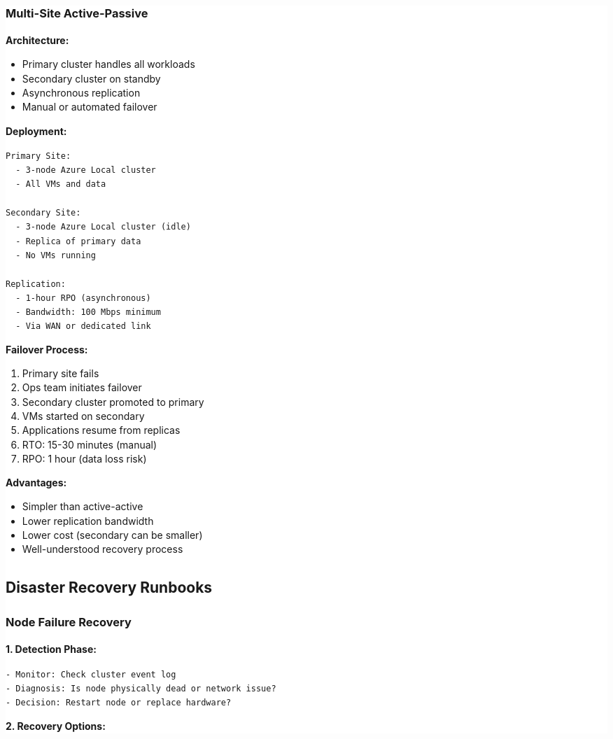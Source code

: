 ### Multi-Site Active-Passive

**Architecture:**
- Primary cluster handles all workloads
- Secondary cluster on standby
- Asynchronous replication
- Manual or automated failover

**Deployment:**
```
Primary Site:
  - 3-node Azure Local cluster
  - All VMs and data

Secondary Site:
  - 3-node Azure Local cluster (idle)
  - Replica of primary data
  - No VMs running

Replication:
  - 1-hour RPO (asynchronous)
  - Bandwidth: 100 Mbps minimum
  - Via WAN or dedicated link
```

**Failover Process:**
1. Primary site fails
2. Ops team initiates failover
3. Secondary cluster promoted to primary
4. VMs started on secondary
5. Applications resume from replicas
6. RTO: 15-30 minutes (manual)
7. RPO: 1 hour (data loss risk)

**Advantages:**
- Simpler than active-active
- Lower replication bandwidth
- Lower cost (secondary can be smaller)
- Well-understood recovery process

## Disaster Recovery Runbooks

### Node Failure Recovery

**1. Detection Phase:**
```
- Monitor: Check cluster event log
- Diagnosis: Is node physically dead or network issue?
- Decision: Restart node or replace hardware?
```

**2. Recovery Options:**
